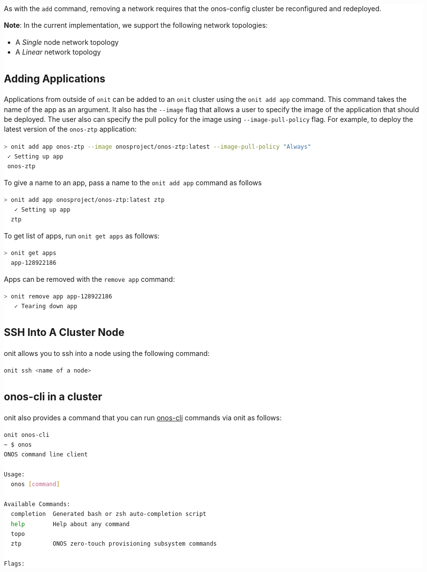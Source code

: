 As with the `add` command, removing a network requires that the onos-config cluster be reconfigured and redeployed.

**Note**: In the current implementation, we support the following network topologies:

* A *Single* node network topology
* A *Linear* network topology

## Adding Applications

Applications from outside of `onit` can be added to an `onit` cluster using the `onit add app` command. This command takes
the name of the app as an argument. It also has the `--image` flag that allows a user to specify the image of 
the application that should be  deployed. The user also can specify the pull policy for the image using `--image-pull-policy` flag. For example, to deploy the latest version of the `onos-ztp`  application:
```bash
> onit add app onos-ztp --image onosproject/onos-ztp:latest --image-pull-policy "Always" 
 ✓ Setting up app
 onos-ztp
```

To give a name to an app, pass a name to the `onit add app` command as follows
```bash
> onit add app onosproject/onos-ztp:latest ztp
   ✓ Setting up app 
  ztp
```

To get list of apps, run `onit get apps` as follows:

```bash
> onit get apps
  app-128922186
```
Apps can be removed with the `remove app` command:

```bash
> onit remove app app-128922186
   ✓ Tearing down app 
```


## SSH Into A Cluster Node
onit allows you to ssh into a node using the following command:
```bash
onit ssh <name of a node>
```

## onos-cli in a cluster
onit also provides a command that you can run [onos-cli](onos-cli) commands via onit as follows:
```bash
onit onos-cli
~ $ onos
ONOS command line client

Usage:
  onos [command]

Available Commands:
  completion  Generated bash or zsh auto-completion script
  help        Help about any command
  topo
  ztp         ONOS zero-touch provisioning subsystem commands

Flags:
```

[onos-cli]: http://github.com/onosproject/onos-cli
[simulators]: https://github.com/onosproject/simulators
[atomix]: https://github.com/atomix/atomix
[ingress]: https://kubernetes.io/docs/concepts/services-networking/ingress/